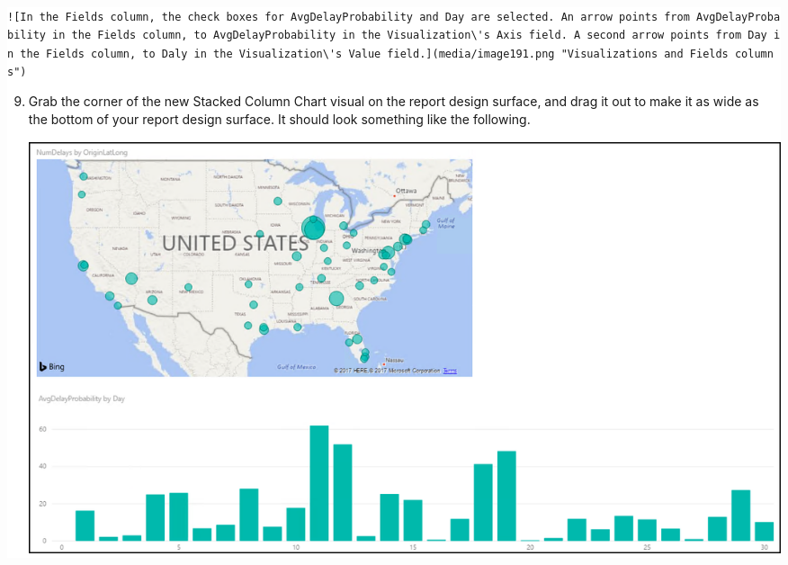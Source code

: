     ![In the Fields column, the check boxes for AvgDelayProbability and Day are selected. An arrow points from AvgDelayProbability in the Fields column, to AvgDelayProbability in the Visualization\'s Axis field. A second arrow points from Day in the Fields column, to Daly in the Visualization\'s Value field.](media/image191.png "Visualizations and Fields columns")

9.  Grab the corner of the new Stacked Column Chart visual on the report design surface, and drag it out to make it as wide as the bottom of your report design surface. It should look something like the following. 

    ![On the Report Design Surface, under the map of the United States with dots, a stacked bar chart displays.](media/image192.png "Report Design Surface")

